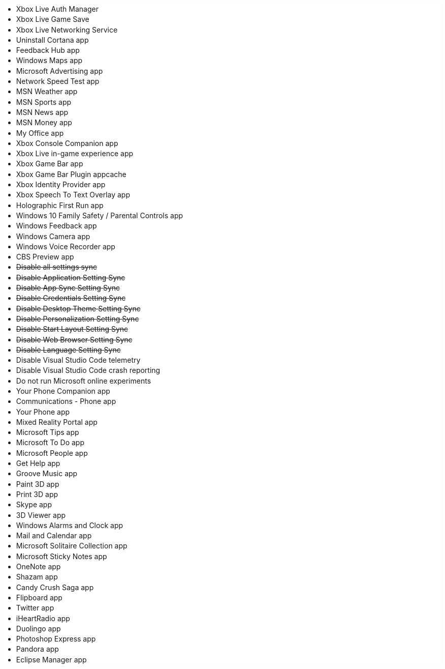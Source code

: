 - Xbox Live Auth Manager
- Xbox Live Game Save
- Xbox Live Networking Service
- Uninstall Cortana app
- Feedback Hub app
- Windows Maps app
- Microsoft Advertising app
- Network Speed Test app
- MSN Weather app
- MSN Sports app
- MSN News app
- MSN Money app
- My Office app
- Xbox Console Companion app
- Xbox Live in-game experience app
- Xbox Game Bar app
- Xbox Game Bar Plugin appcache
- Xbox Identity Provider app
- Xbox Speech To Text Overlay app
- Holographic First Run app
- Windows 10 Family Safety / Parental Controls app
- Windows Feedback app
- Windows Camera app
- Windows Voice Recorder app
- CBS Preview app
- <s>Disable all settings sync</s>
- <s>Disable Application Setting Sync</s>
- <s>Disable App Sync Setting Sync</s>
- <s>Disable Credentials Setting Sync</s>
- <s>Disable Desktop Theme Setting Sync</s>
- <s>Disable Personalization Setting Sync</s>
- <s>Disable Start Layout Setting Sync</s>
- <s>Disable Web Browser Setting Sync</s>
- <s>Disable Language Setting Sync</s>
- Disable Visual Studio Code telemetry
- Disable Visual Studio Code crash reporting
- Do not run Microsoft online experiments
- Your Phone Companion app
- Communications - Phone app
- Your Phone app
- Mixed Reality Portal app
- Microsoft Tips app
- Microsoft To Do app
- Microsoft People app
- Get Help app
- Groove Music app
- Paint 3D app
- Print 3D app
- Skype app
- 3D Viewer app
- Windows Alarms and Clock app
- Mail and Calendar app
- Microsoft Solitaire Collection app
- Microsoft Sticky Notes app
- OneNote app
- Shazam app
- Candy Crush Saga app
- Flipboard app
- Twitter app
- iHeartRadio app
- Duolingo app
- Photoshop Express app
- Pandora app
- Eclipse Manager app